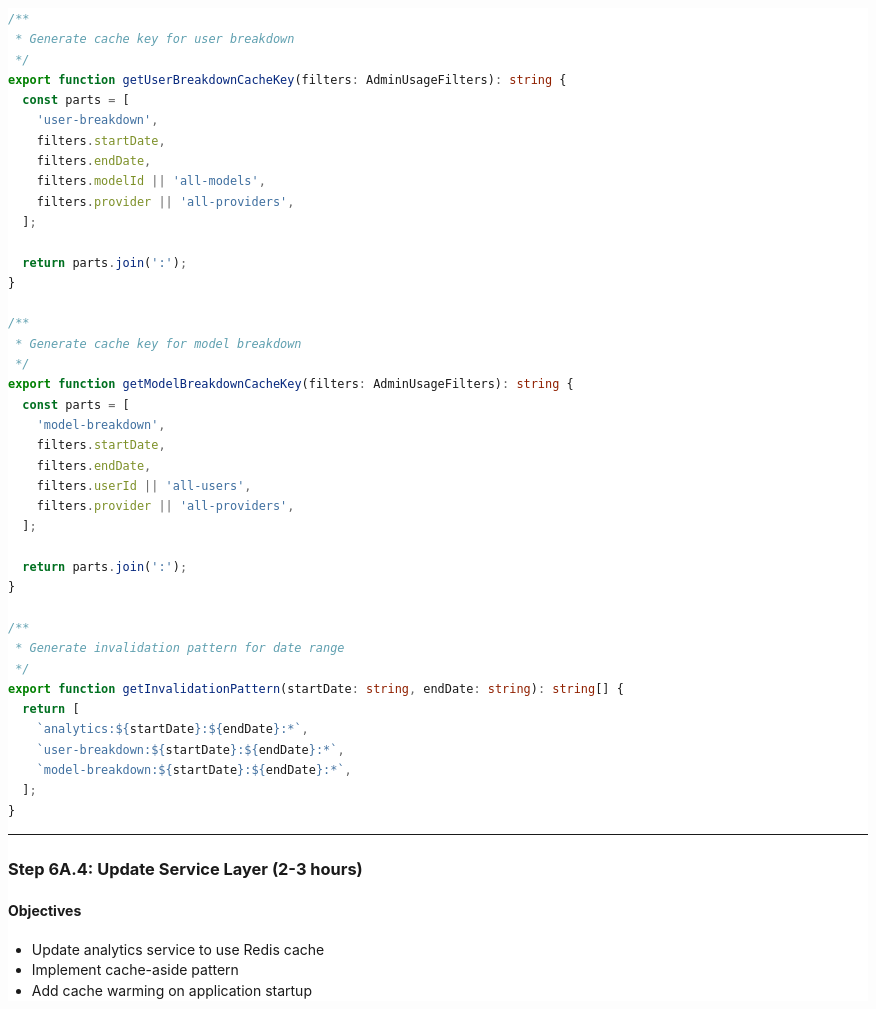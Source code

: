 ```typescript
/**
 * Generate cache key for user breakdown
 */
export function getUserBreakdownCacheKey(filters: AdminUsageFilters): string {
  const parts = [
    'user-breakdown',
    filters.startDate,
    filters.endDate,
    filters.modelId || 'all-models',
    filters.provider || 'all-providers',
  ];

  return parts.join(':');
}

/**
 * Generate cache key for model breakdown
 */
export function getModelBreakdownCacheKey(filters: AdminUsageFilters): string {
  const parts = [
    'model-breakdown',
    filters.startDate,
    filters.endDate,
    filters.userId || 'all-users',
    filters.provider || 'all-providers',
  ];

  return parts.join(':');
}

/**
 * Generate invalidation pattern for date range
 */
export function getInvalidationPattern(startDate: string, endDate: string): string[] {
  return [
    `analytics:${startDate}:${endDate}:*`,
    `user-breakdown:${startDate}:${endDate}:*`,
    `model-breakdown:${startDate}:${endDate}:*`,
  ];
}
```

---

### Step 6A.4: Update Service Layer (2-3 hours)

#### Objectives

- Update analytics service to use Redis cache
- Implement cache-aside pattern
- Add cache warming on application startup
